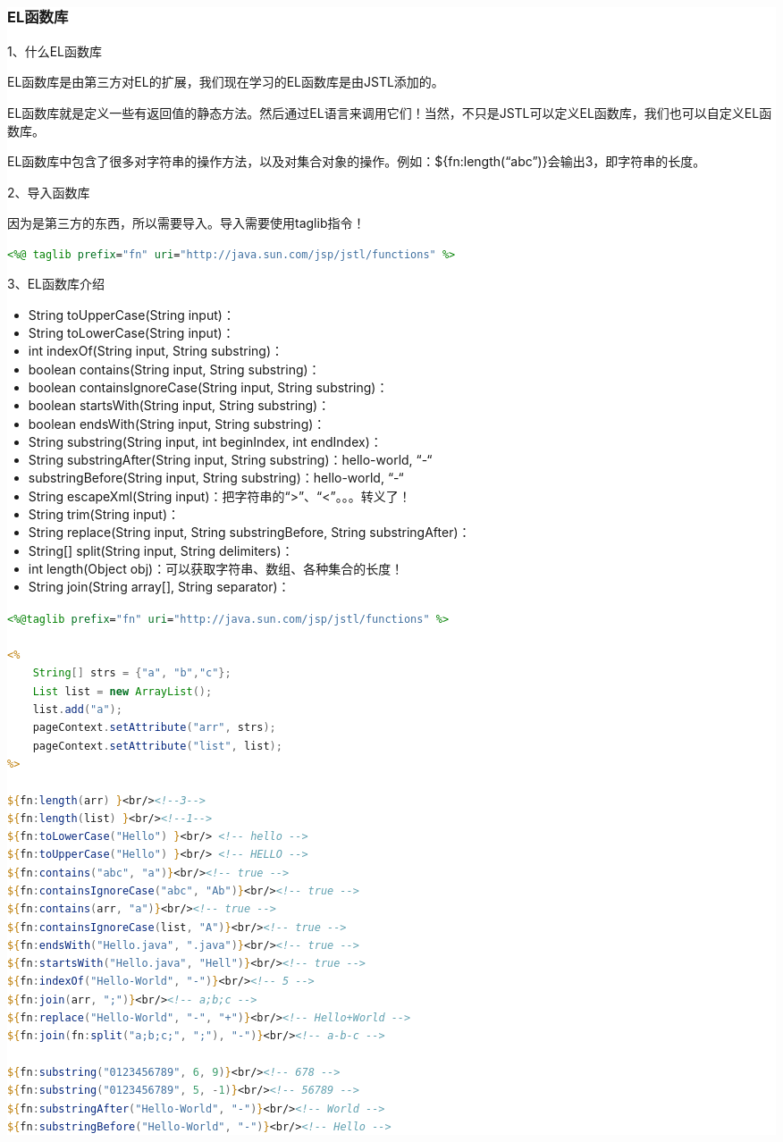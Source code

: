 
### EL函数库

1、什么EL函数库

EL函数库是由第三方对EL的扩展，我们现在学习的EL函数库是由JSTL添加的。

EL函数库就是定义一些有返回值的静态方法。然后通过EL语言来调用它们！当然，不只是JSTL可以定义EL函数库，我们也可以自定义EL函数库。

EL函数库中包含了很多对字符串的操作方法，以及对集合对象的操作。例如：${fn:length(“abc”)}会输出3，即字符串的长度。

2、导入函数库

因为是第三方的东西，所以需要导入。导入需要使用taglib指令！

~~~jsp
<%@ taglib prefix="fn" uri="http://java.sun.com/jsp/jstl/functions" %>
~~~

3、EL函数库介绍

* String toUpperCase(String input)：
* String toLowerCase(String input)：
* int indexOf(String input, String substring)：
* boolean contains(String input, String substring)：
* boolean containsIgnoreCase(String input, String substring)：
* boolean startsWith(String input, String substring)：
* boolean endsWith(String input, String substring)：
* String substring(String input, int beginIndex, int endIndex)：
* String substringAfter(String input, String substring)：hello-world, “-“
* substringBefore(String input, String substring)：hello-world, “-“
* String escapeXml(String input)：把字符串的“>”、“<”。。。转义了！
* String trim(String input)：
* String replace(String input, String substringBefore, String substringAfter)：
* String[] split(String input, String delimiters)：
* int length(Object obj)：可以获取字符串、数组、各种集合的长度！
* String join(String array[], String separator)：

~~~jsp
<%@taglib prefix="fn" uri="http://java.sun.com/jsp/jstl/functions" %>

<%
	String[] strs = {"a", "b","c"};
	List list = new ArrayList();
	list.add("a");
	pageContext.setAttribute("arr", strs);
	pageContext.setAttribute("list", list);
%>

${fn:length(arr) }<br/><!--3-->
${fn:length(list) }<br/><!--1-->
${fn:toLowerCase("Hello") }<br/> <!-- hello -->
${fn:toUpperCase("Hello") }<br/> <!-- HELLO -->
${fn:contains("abc", "a")}<br/><!-- true -->
${fn:containsIgnoreCase("abc", "Ab")}<br/><!-- true -->
${fn:contains(arr, "a")}<br/><!-- true -->
${fn:containsIgnoreCase(list, "A")}<br/><!-- true -->
${fn:endsWith("Hello.java", ".java")}<br/><!-- true -->
${fn:startsWith("Hello.java", "Hell")}<br/><!-- true -->
${fn:indexOf("Hello-World", "-")}<br/><!-- 5 -->
${fn:join(arr, ";")}<br/><!-- a;b;c -->
${fn:replace("Hello-World", "-", "+")}<br/><!-- Hello+World -->
${fn:join(fn:split("a;b;c;", ";"), "-")}<br/><!-- a-b-c -->

${fn:substring("0123456789", 6, 9)}<br/><!-- 678 -->
${fn:substring("0123456789", 5, -1)}<br/><!-- 56789 -->
${fn:substringAfter("Hello-World", "-")}<br/><!-- World -->
${fn:substringBefore("Hello-World", "-")}<br/><!-- Hello -->
~~~